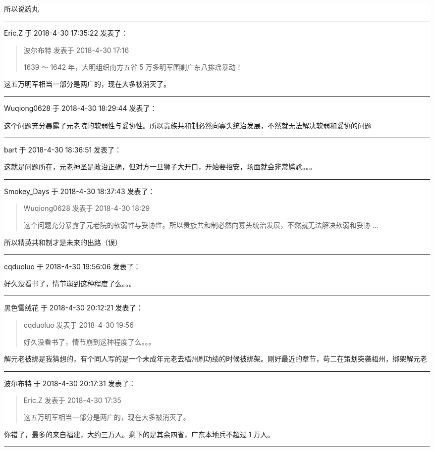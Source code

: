 所以说药丸

---

Eric.Z 于 2018-4-30 17:35:22 发表了：

> 波尔布特 发表于 2018-4-30 17:16
>
> 1639 ～ 1642 年，大明组织南方五省 5 万多明军围剿广东八排瑶暴动！

这五万明军相当一部分是两广的，现在大多被消灭了。

---

Wuqiong0628 于 2018-4-30 18:29:44 发表了：

这个问题充分暴露了元老院的软弱性与妥协性。所以贵族共和制必然向寡头统治发展，不然就无法解决软弱和妥协的问题

---

bart 于 2018-4-30 18:36:51 发表了：

这就是问题所在，元老神圣是政治正确，但对方一旦狮子大开口，开始要招安，场面就会非常尴尬。。。

---

Smokey_Days 于 2018-4-30 18:37:43 发表了：

> Wuqiong0628 发表于 2018-4-30 18:29
>
> 这个问题充分暴露了元老院的软弱性与妥协性。所以贵族共和制必然向寡头统治发展，不然就无法解决软弱和妥协 ...

所以精英共和制才是未来的出路（误）

---

cqduoluo 于 2018-4-30 19:56:06 发表了：

好久没看书了，情节崩到这种程度了么。。。

---

黑色雪绒花 于 2018-4-30 20:12:21 发表了：

> cqduoluo 发表于 2018-4-30 19:56
>
> 好久没看书了，情节崩到这种程度了么。。。

解元老被绑是我猜想的，有个同人写的是一个未成年元老去梧州刷功绩的时候被绑架。刚好最近的章节，苟二在策划突袭梧州，绑架解元老

---

波尔布特 于 2018-4-30 20:17:31 发表了：

> Eric.Z 发表于 2018-4-30 17:35
>
> 这五万明军相当一部分是两广的，现在大多被消灭了。

你错了，最多的来自福建，大约三万人。剩下的是其余四省，广东本地兵不超过 1 万人。

---
